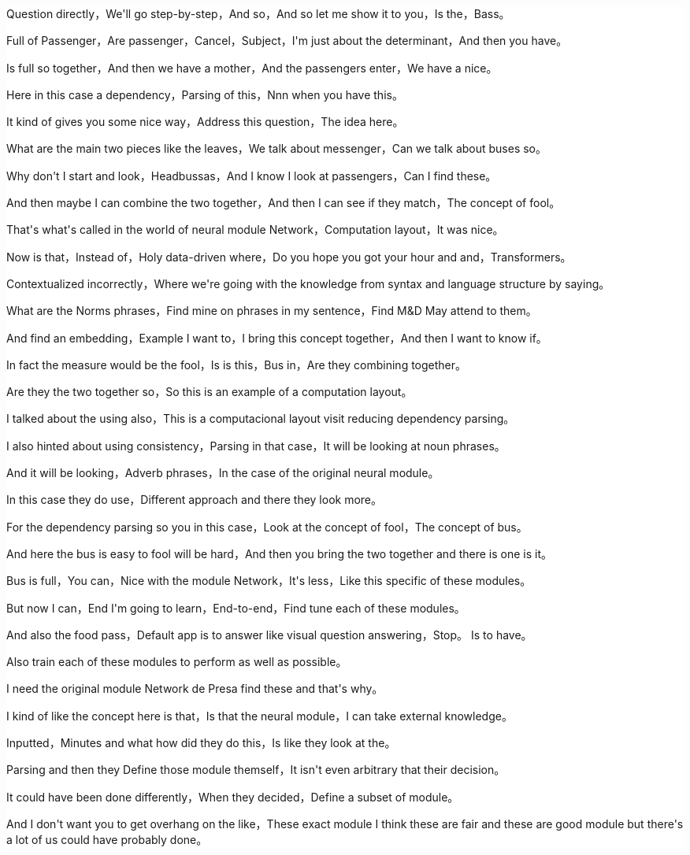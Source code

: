 Question directly，We'll go step-by-step，And so，And so let me show it to you，Is the，Bass。

Full of Passenger，Are passenger，Cancel，Subject，I'm just about the determinant，And then you have。

Is full so together，And then we have a mother，And the passengers enter，We have a nice。

Here in this case a dependency，Parsing of this，Nnn when you have this。

It kind of gives you some nice way，Address this question，The idea here。

What are the main two pieces like the leaves，We talk about messenger，Can we talk about buses so。

Why don't I start and look，Headbussas，And I know I look at passengers，Can I find these。

And then maybe I can combine the two together，And then I can see if they match，The concept of fool。

That's what's called in the world of neural module Network，Computation layout，It was nice。

 Now is that，Instead of，Holy data-driven where，Do you hope you got your hour and and，Transformers。

Contextualized incorrectly，Where we're going with the knowledge from syntax and language structure by saying。

What are the Norms phrases，Find mine on phrases in my sentence，Find M&D May attend to them。

And find an embedding，Example I want to，I bring this concept together，And then I want to know if。

In fact the measure would be the fool，Is is this，Bus in，Are they combining together。

Are they the two together so，So this is an example of a computation layout。

I talked about the using also，This is a computacional layout visit reducing dependency parsing。

I also hinted about using consistency，Parsing in that case，It will be looking at noun phrases。

And it will be looking，Adverb phrases，In the case of the original neural module。

In this case they do use，Different approach and there they look more。

For the dependency parsing so you in this case，Look at the concept of fool，The concept of bus。

And here the bus is easy to fool will be hard，And then you bring the two together and there is one is it。

Bus is full，You can，Nice with the module Network，It's less，Like this specific of these modules。

But now I can，End I'm going to learn，End-to-end，Find tune each of these modules。

And also the food pass，Default app is to answer like visual question answering，Stop。 Is to have。

Also train each of these modules to perform as well as possible。

I need the original module Network de Presa find these and that's why。

I kind of like the concept here is that，Is that the neural module，I can take external knowledge。

Inputted，Minutes and what how did they do this，Is like they look at the。

Parsing and then they Define those module themself，It isn't even arbitrary that their decision。

It could have been done differently，When they decided，Define a subset of module。

And I don't want you to get overhang on the like，These exact module I think these are fair and these are good module but there's a lot of us could have probably done。
